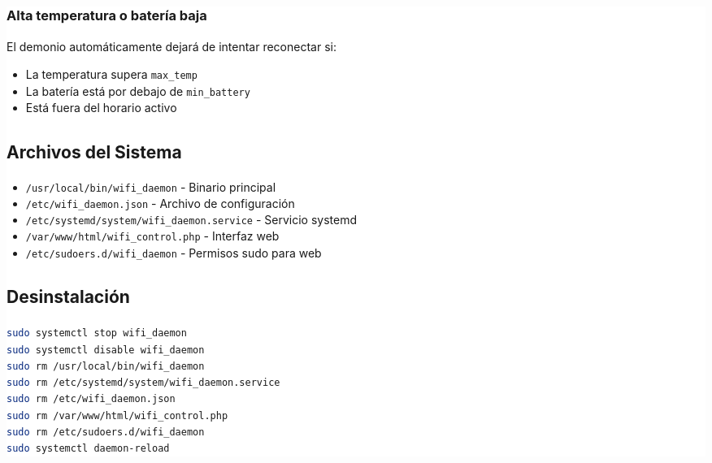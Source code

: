 ### Alta temperatura o batería baja
El demonio automáticamente dejará de intentar reconectar si:
- La temperatura supera `max_temp`
- La batería está por debajo de `min_battery`
- Está fuera del horario activo

## Archivos del Sistema

- `/usr/local/bin/wifi_daemon` - Binario principal
- `/etc/wifi_daemon.json` - Archivo de configuración
- `/etc/systemd/system/wifi_daemon.service` - Servicio systemd
- `/var/www/html/wifi_control.php` - Interfaz web
- `/etc/sudoers.d/wifi_daemon` - Permisos sudo para web

## Desinstalación

```bash
sudo systemctl stop wifi_daemon
sudo systemctl disable wifi_daemon
sudo rm /usr/local/bin/wifi_daemon
sudo rm /etc/systemd/system/wifi_daemon.service
sudo rm /etc/wifi_daemon.json
sudo rm /var/www/html/wifi_control.php
sudo rm /etc/sudoers.d/wifi_daemon
sudo systemctl daemon-reload
```
